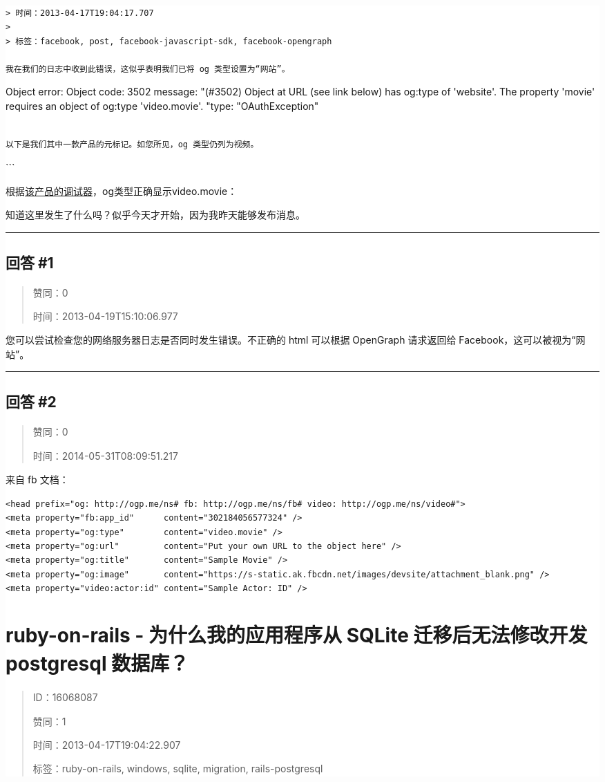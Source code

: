 ```
> 时间：2013-04-17T19:04:17.707
> 
> 标签：facebook, post, facebook-javascript-sdk, facebook-opengraph

我在我们的日志中收到此错误，这似乎表明我们已将 og 类型设置为“网站”。

```
Object error: Object code: 3502 message: "(#3502) Object at URL (see link below) has og:type of 'website'. The property 'movie' requires an object of og:type 'video.movie'. "type: "OAuthException" 
```

以下是我们其中一款产品的元标记。如您所见，og 类型仍列为视频。

```
<meta content="217556128271512" property="fb:app_id">
<meta content="17 Again" property="og:title">
<meta content="video.movie" property="og:type"> 
```

根据[该产品的调试器](https://developers.facebook.com/tools/debug/og/object?q=https%3A%2F%2Fsumuru.milyoni.net%2Fstudios%2F1%2Fproducts%2F57-17-again)，og类型正确显示video.movi​​e：

知道这里发生了什么吗？似乎今天才开始，因为我昨天能够发布消息。

* * *

## 回答 #1

> 赞同：0
> 
> 时间：2013-04-19T15:10:06.977

您可以尝试检查您的网络服务器日志是否同时发生错误。不正确的 html 可以根据 OpenGraph 请求返回给 Facebook，这可以被视为“网站”。

* * *

## 回答 #2

> 赞同：0
> 
> 时间：2014-05-31T08:09:51.217

来自 fb 文档：

```
<head prefix="og: http://ogp.me/ns# fb: http://ogp.me/ns/fb# video: http://ogp.me/ns/video#">
<meta property="fb:app_id"      content="302184056577324" /> 
<meta property="og:type"        content="video.movie" /> 
<meta property="og:url"         content="Put your own URL to the object here" /> 
<meta property="og:title"       content="Sample Movie" /> 
<meta property="og:image"       content="https://s-static.ak.fbcdn.net/images/devsite/attachment_blank.png" /> 
<meta property="video:actor:id" content="Sample Actor: ID" /> 
```

# ruby-on-rails - 为什么我的应用程序从 SQLite 迁移后无法修改开发 postgresql 数据库？

> ID：16068087
> 
> 赞同：1
> 
> 时间：2013-04-17T19:04:22.907
> 
> 标签：ruby-on-rails, windows, sqlite, migration, rails-postgresql
```
